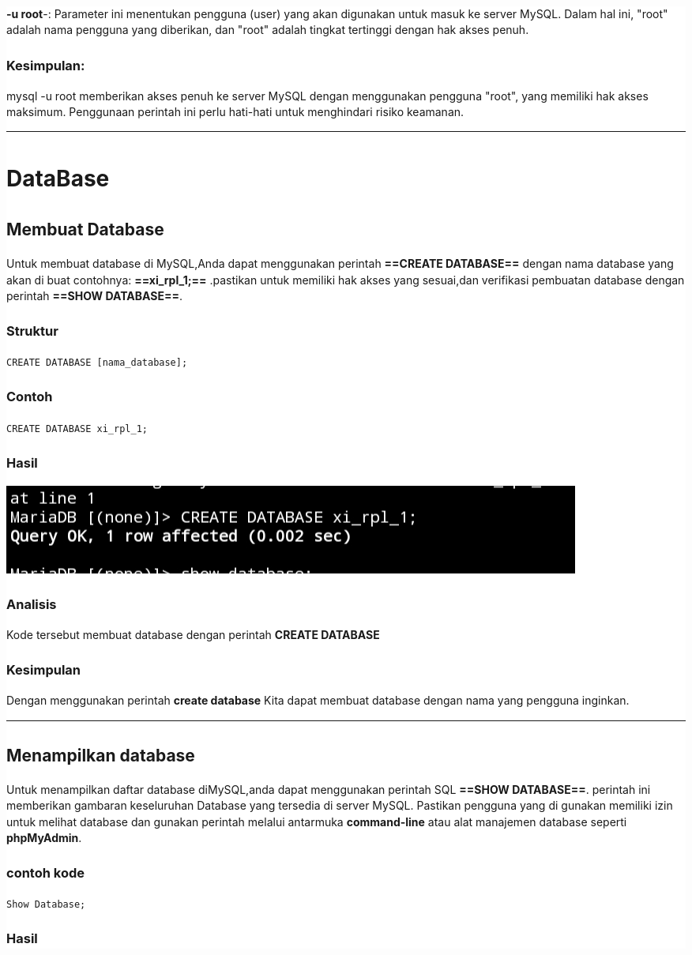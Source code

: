 **-u root**-:
Parameter ini menentukan pengguna (user) yang akan digunakan untuk masuk ke server MySQL. Dalam hal ini, "root" adalah nama pengguna yang diberikan, dan "root" adalah tingkat tertinggi dengan hak akses penuh.
### **Kesimpulan**:
mysql -u root memberikan akses penuh ke server MySQL dengan menggunakan pengguna "root", yang memiliki hak akses maksimum. Penggunaan perintah ini perlu hati-hati untuk menghindari risiko keamanan.
___
# DataBase
## Membuat Database
Untuk membuat database di MySQL,Anda dapat menggunakan perintah **==CREATE DATABASE==** dengan nama database yang akan di buat contohnya: **==xi_rpl_1;==** .pastikan untuk memiliki hak akses yang sesuai,dan verifikasi pembuatan database dengan perintah **==SHOW DATABASE==**.
### Struktur
```mysql
CREATE DATABASE [nama_database];
```
### Contoh
```mysql
CREATE DATABASE xi_rpl_1;
```
### Hasil
![gmbr](Asset/IMG_20240220_073737.jpg)
### Analisis 
Kode tersebut membuat database dengan perintah **CREATE DATABASE**
### Kesimpulan
Dengan menggunakan perintah **create database**
Kita dapat membuat database dengan nama yang pengguna inginkan.
___
## Menampilkan database
Untuk menampilkan daftar database diMySQL,anda dapat menggunakan perintah SQL **==SHOW DATABASE==**. perintah ini memberikan gambaran keseluruhan Database yang tersedia di server MySQL. Pastikan pengguna yang di gunakan memiliki izin untuk melihat database dan gunakan perintah melalui antarmuka **command-line** atau alat manajemen database seperti **phpMyAdmin**.
### contoh kode
```mysql
Show Database;
```
### Hasil